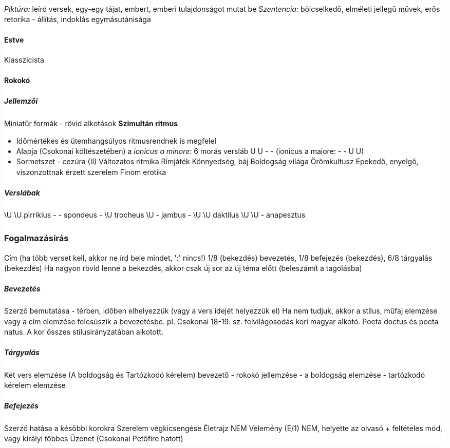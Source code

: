 *Piktúra:* leíró versek, egy-egy tájat, embert, emberi tulajdonságot mutat be
*Szentencia:* bölcselkedő, elméleti jellegű művek, erős retorika - állítás, indoklás egymásutánisága
#### Estve
Klasszicista
#### Rokokó
##### Jellemzői
Miniatűr formák - rövid alkotások
**Szimultán ritmus**
- Időmértékes és ütemhangsúlyos ritmusrendnek is megfelel
- Alapja (Csokonai költészetében) a *ionicus a minore:* 6 morás versláb U U - - (ionicus a maiore: - - U U)
- Sormetszet - cezúra (II)
Változatos ritmika
Rímjáték
Könnyedség, báj
Boldogság világa
Örömkultusz
Epekedő, enyelgő, viszonzottnak érzett szerelem
Finom erotika



##### Verslábak
\U \U pirrikius
\- \- spondeus
\- \U trocheus
\U \- jambus
\- \U \U daktilus
\U \U \- anapesztus

### Fogalmazásírás
Cím (ha több verset kell, akkor ne írd bele mindet, ':' nincs!)
1/8 (bekezdés) bevezetés, 1/8 befejezés (bekezdés), 6/8 tárgyalás (bekezdés)
Ha nagyon rövid lenne a bekezdés, akkor csak új sor az új téma előtt (beleszámít a tagolásba)

##### Bevezetés
Szerző bemutatása - térben, időben elhelyezzük (vagy a vers idejét helyezzük el)
Ha nem tudjuk, akkor a stílus, műfaj elemzése vagy a cím elemzése felcsúszik a bevezetésbe.
pl. Csokonai 18-19. sz. felvilágosodás kori magyar alkotó. Poeta doctus és poeta natus. A kor összes stílusirányzatában alkotott. 

##### Tárgyalás
Két vers elemzése (A boldogság és Tartózkodó kérelem)
bevezető - rokokó jellemzése - a boldogság elemzése - tartózkodó kérelem elemzése

##### Befejezés
Szerző hatása a későbbi korokra
Szerelem végkicsengése
Életrajz NEM
Vélemény (E/1) NEM, helyette az olvasó + feltételes mód, vagy királyi többes
Üzenet
(Csokonai Petőfire hatott)
